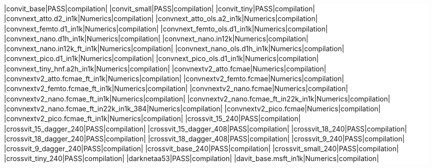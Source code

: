 |convit_base|PASS|compilation|
|convit_small|PASS|compilation|
|convit_tiny|PASS|compilation|
|convnext_atto.d2_in1k|Numerics|compilation|
|convnext_atto_ols.a2_in1k|Numerics|compilation|
|convnext_femto.d1_in1k|Numerics|compilation|
|convnext_femto_ols.d1_in1k|Numerics|compilation|
|convnext_nano.d1h_in1k|Numerics|compilation|
|convnext_nano.in12k|Numerics|compilation|
|convnext_nano.in12k_ft_in1k|Numerics|compilation|
|convnext_nano_ols.d1h_in1k|Numerics|compilation|
|convnext_pico.d1_in1k|Numerics|compilation|
|convnext_pico_ols.d1_in1k|Numerics|compilation|
|convnext_tiny_hnf.a2h_in1k|Numerics|compilation|
|convnextv2_atto.fcmae|Numerics|compilation|
|convnextv2_atto.fcmae_ft_in1k|Numerics|compilation|
|convnextv2_femto.fcmae|Numerics|compilation|
|convnextv2_femto.fcmae_ft_in1k|Numerics|compilation|
|convnextv2_nano.fcmae|Numerics|compilation|
|convnextv2_nano.fcmae_ft_in1k|Numerics|compilation|
|convnextv2_nano.fcmae_ft_in22k_in1k|Numerics|compilation|
|convnextv2_nano.fcmae_ft_in22k_in1k_384|Numerics|compilation|
|convnextv2_pico.fcmae|Numerics|compilation|
|convnextv2_pico.fcmae_ft_in1k|Numerics|compilation|
|crossvit_15_240|PASS|compilation|
|crossvit_15_dagger_240|PASS|compilation|
|crossvit_15_dagger_408|PASS|compilation|
|crossvit_18_240|PASS|compilation|
|crossvit_18_dagger_240|PASS|compilation|
|crossvit_18_dagger_408|PASS|compilation|
|crossvit_9_240|PASS|compilation|
|crossvit_9_dagger_240|PASS|compilation|
|crossvit_base_240|PASS|compilation|
|crossvit_small_240|PASS|compilation|
|crossvit_tiny_240|PASS|compilation|
|darknetaa53|PASS|compilation|
|davit_base.msft_in1k|Numerics|compilation|